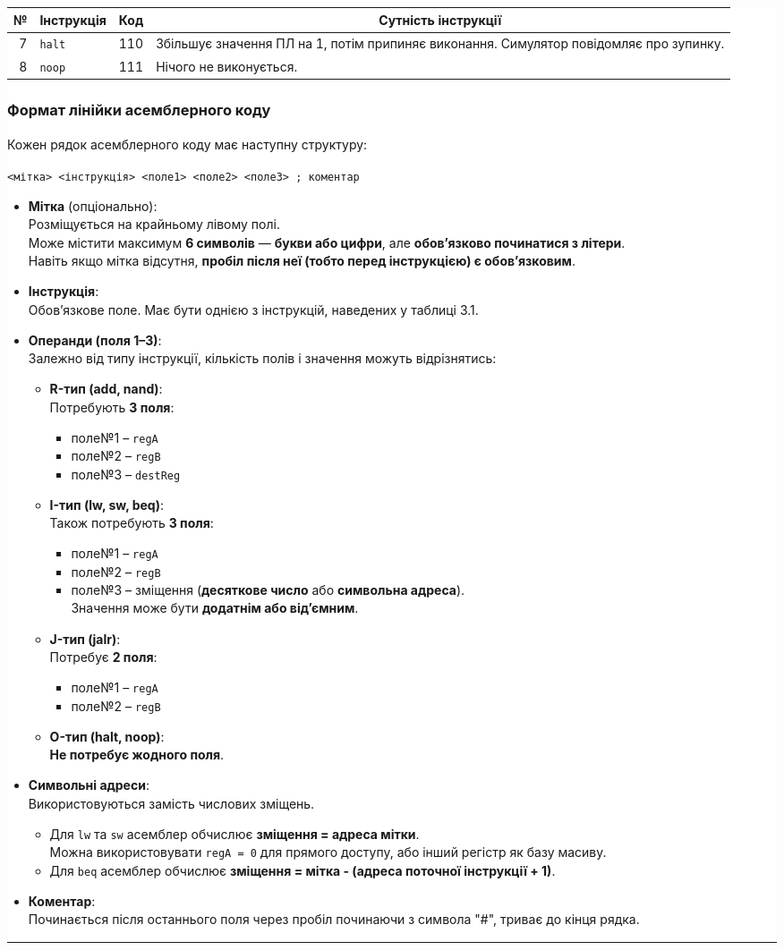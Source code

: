 | № | Інструкція | Код | Сутність інструкції |
|--:|------------|-----|---------------------|
| 7 | `halt`     | 110 | Збільшує значення ПЛ на 1, потім припиняє виконання. Симулятор повідомляє про зупинку. |
| 8 | `noop`     | 111 | Нічого не виконується. |


### Формат лінійки асемблерного коду

Кожен рядок асемблерного коду має наступну структуру:

```
<мітка> <інструкція> <поле1> <поле2> <поле3> ; коментар
```

- **Мітка** (опціонально):  
  Розміщується на крайньому лівому полі.  
  Може містити максимум **6 символів** — **букви або цифри**, але **обов’язково починатися з літери**.  
  Навіть якщо мітка відсутня, **пробіл після неї (тобто перед інструкцією) є обов’язковим**.

- **Інструкція**:  
  Обов’язкове поле. Має бути однією з інструкцій, наведених у таблиці 3.1.

- **Операнди (поля 1–3)**:  
  Залежно від типу інструкції, кількість полів і значення можуть відрізнятись:
  
  - **R-тип (add, nand)**:  
    Потребують **3 поля**:  
    - поле№1 – `regA`  
    - поле№2 – `regB`  
    - поле№3 – `destReg`

  - **I-тип (lw, sw, beq)**:  
    Також потребують **3 поля**:  
    - поле№1 – `regA`  
    - поле№2 – `regB`  
    - поле№3 – зміщення (**десяткове число** або **символьна адреса**).  
    Значення може бути **додатнім або від’ємним**.

  - **J-тип (jalr)**:  
    Потребує **2 поля**:  
    - поле№1 – `regA`  
    - поле№2 – `regB`

  - **O-тип (halt, noop)**:  
    **Не потребує жодного поля**.

- **Символьні адреси**:  
  Використовуються замість числових зміщень.  
  - Для `lw` та `sw` асемблер обчислює **зміщення = адреса мітки**.  
    Можна використовувати `regA = 0` для прямого доступу, або інший регістр як базу масиву.  
  - Для `beq` асемблер обчислює **зміщення = мітка - (адреса поточної інструкції + 1)**.

- **Коментар**:  
  Починається після останнього поля через пробіл починаючи з символа "#", триває до кінця рядка.

---